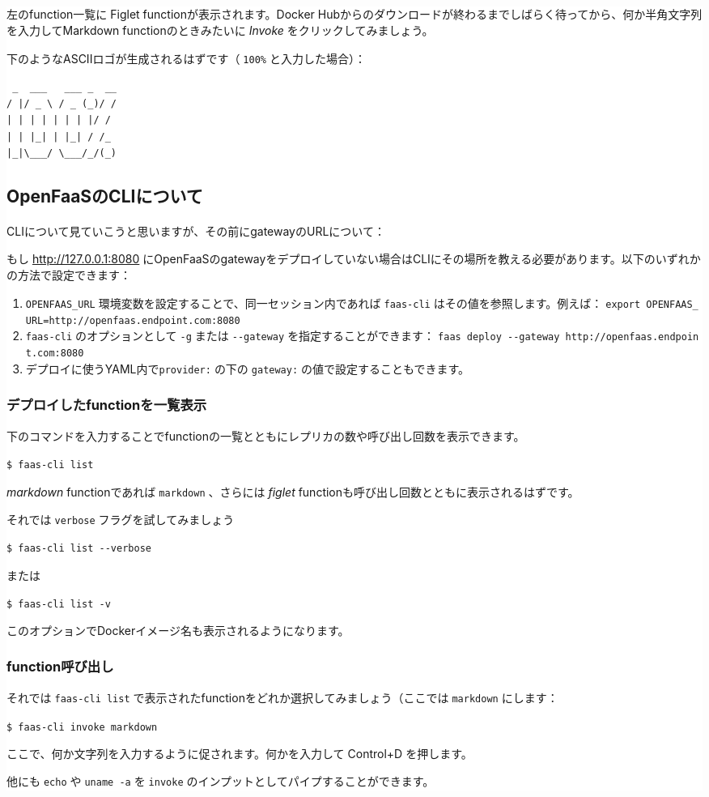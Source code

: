 左のfunction一覧に Figlet functionが表示されます。Docker Hubからのダウンロードが終わるまでしばらく待ってから、何か半角文字列を入力してMarkdown functionのときみたいに *Invoke* をクリックしてみましょう。

下のようなASCIIロゴが生成されるはずです（ `100%` と入力した場合）：

```
 _  ___   ___ _  __
/ |/ _ \ / _ (_)/ /
| | | | | | | |/ / 
| | |_| | |_| / /_ 
|_|\___/ \___/_/(_)
```

## OpenFaaSのCLIについて

CLIについて見ていこうと思いますが、その前にgatewayのURLについて：

もし http://127.0.0.1:8080 にOpenFaaSのgatewayをデプロイしていない場合はCLIにその場所を教える必要があります。以下のいずれかの方法で設定できます：

1. `OPENFAAS_URL` 環境変数を設定することで、同一セッション内であれば `faas-cli` はその値を参照します。例えば：  `export OPENFAAS_URL=http://openfaas.endpoint.com:8080`
2. `faas-cli` のオプションとして `-g` または `--gateway` を指定することができます： `faas deploy --gateway http://openfaas.endpoint.com:8080`
3. デプロイに使うYAML内で`provider:` の下の `gateway:` の値で設定することもできます。

### デプロイしたfunctionを一覧表示

下のコマンドを入力することでfunctionの一覧とともにレプリカの数や呼び出し回数を表示できます。

```
$ faas-cli list
```

*markdown* functionであれば `markdown` 、さらには *figlet* functionも呼び出し回数とともに表示されるはずです。

それでは `verbose` フラグを試してみましょう

```
$ faas-cli list --verbose
```

または

```
$ faas-cli list -v
```

このオプションでDockerイメージ名も表示されるようになります。

### function呼び出し

それでは `faas-cli list` で表示されたfunctionをどれか選択してみましょう（ここでは `markdown` にします：

```
$ faas-cli invoke markdown
```

ここで、何か文字列を入力するように促されます。何かを入力して Control+D を押します。

他にも `echo` や `uname -a` を `invoke` のインプットとしてパイプすることができます。
